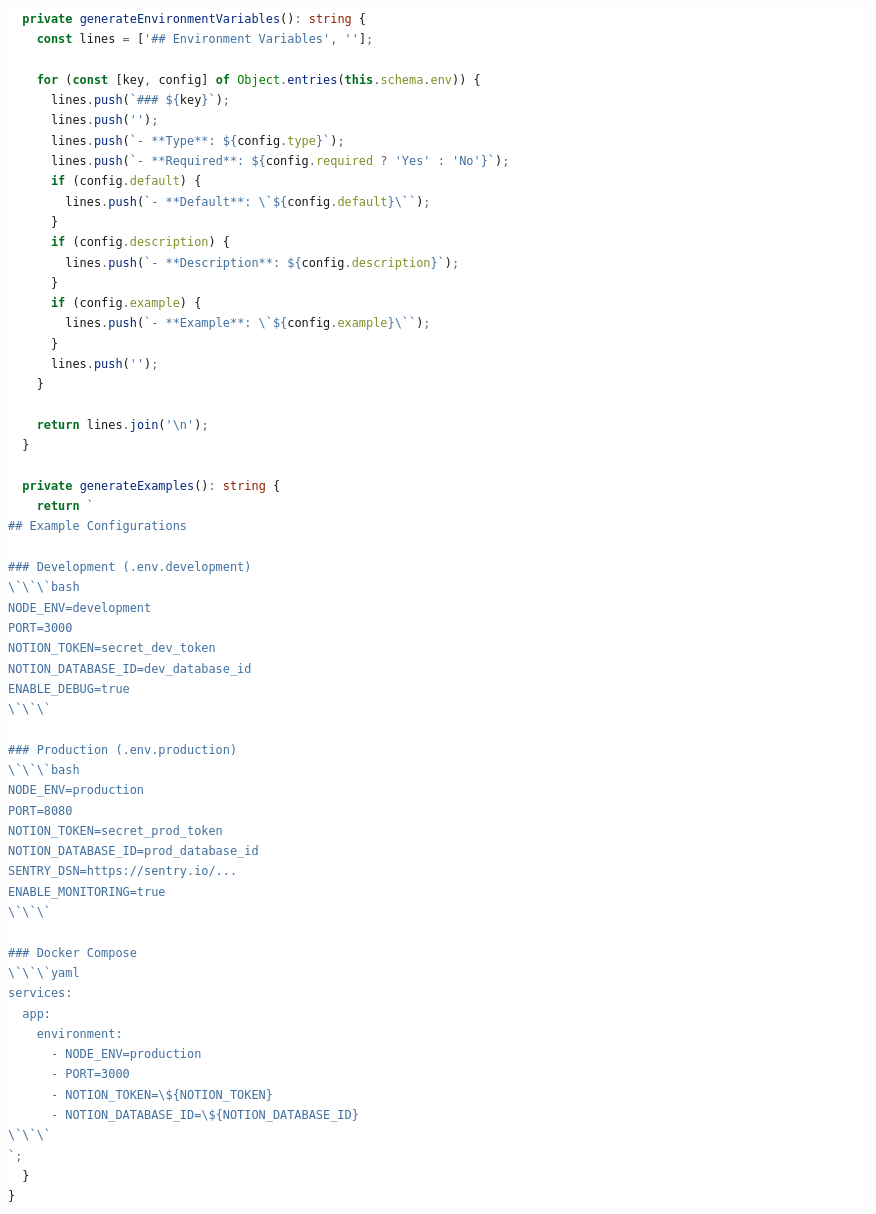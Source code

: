 ```typescript
  private generateEnvironmentVariables(): string {
    const lines = ['## Environment Variables', ''];
    
    for (const [key, config] of Object.entries(this.schema.env)) {
      lines.push(`### ${key}`);
      lines.push('');
      lines.push(`- **Type**: ${config.type}`);
      lines.push(`- **Required**: ${config.required ? 'Yes' : 'No'}`);
      if (config.default) {
        lines.push(`- **Default**: \`${config.default}\``);
      }
      if (config.description) {
        lines.push(`- **Description**: ${config.description}`);
      }
      if (config.example) {
        lines.push(`- **Example**: \`${config.example}\``);
      }
      lines.push('');
    }
    
    return lines.join('\n');
  }
  
  private generateExamples(): string {
    return `
## Example Configurations

### Development (.env.development)
\`\`\`bash
NODE_ENV=development
PORT=3000
NOTION_TOKEN=secret_dev_token
NOTION_DATABASE_ID=dev_database_id
ENABLE_DEBUG=true
\`\`\`

### Production (.env.production)
\`\`\`bash
NODE_ENV=production
PORT=8080
NOTION_TOKEN=secret_prod_token
NOTION_DATABASE_ID=prod_database_id
SENTRY_DSN=https://sentry.io/...
ENABLE_MONITORING=true
\`\`\`

### Docker Compose
\`\`\`yaml
services:
  app:
    environment:
      - NODE_ENV=production
      - PORT=3000
      - NOTION_TOKEN=\${NOTION_TOKEN}
      - NOTION_DATABASE_ID=\${NOTION_DATABASE_ID}
\`\`\`
`;
  }
}
```
